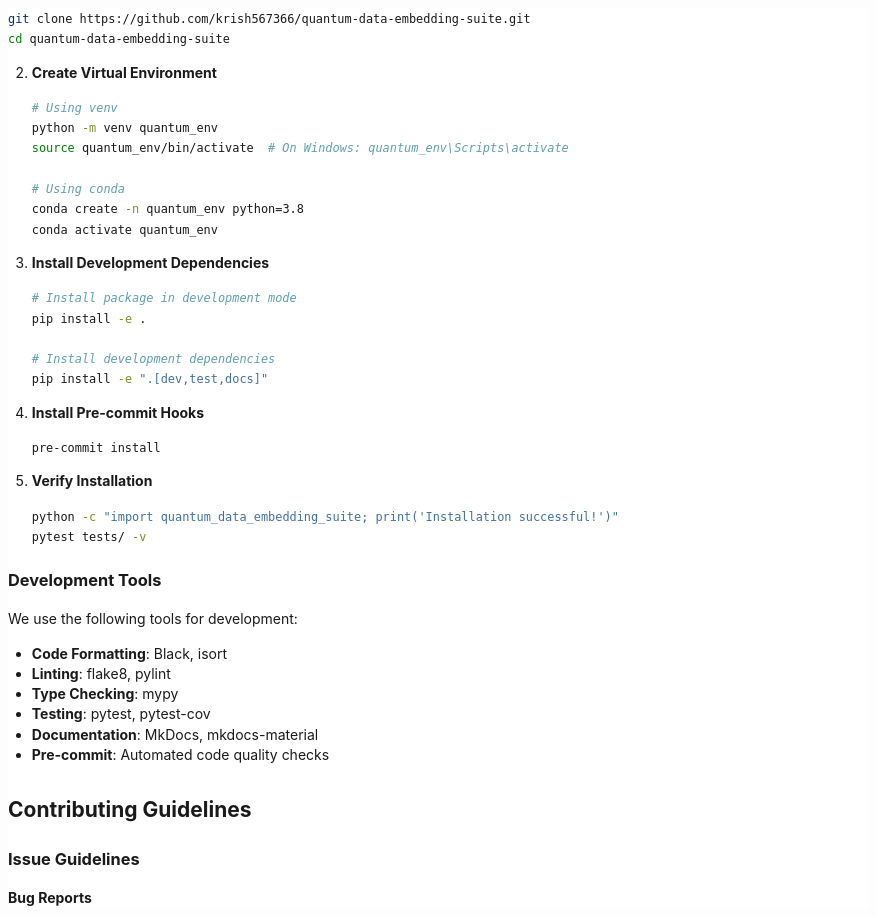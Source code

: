   ```bash
   git clone https://github.com/krish567366/quantum-data-embedding-suite.git
   cd quantum-data-embedding-suite
   ```

2. **Create Virtual Environment**

   ```bash
   # Using venv
   python -m venv quantum_env
   source quantum_env/bin/activate  # On Windows: quantum_env\Scripts\activate
   
   # Using conda
   conda create -n quantum_env python=3.8
   conda activate quantum_env
   ```

3. **Install Development Dependencies**

   ```bash
   # Install package in development mode
   pip install -e .
   
   # Install development dependencies
   pip install -e ".[dev,test,docs]"
   ```

4. **Install Pre-commit Hooks**

   ```bash
   pre-commit install
   ```

5. **Verify Installation**

   ```bash
   python -c "import quantum_data_embedding_suite; print('Installation successful!')"
   pytest tests/ -v
   ```

### Development Tools

We use the following tools for development:

- **Code Formatting**: Black, isort
- **Linting**: flake8, pylint
- **Type Checking**: mypy
- **Testing**: pytest, pytest-cov
- **Documentation**: MkDocs, mkdocs-material
- **Pre-commit**: Automated code quality checks

## Contributing Guidelines

### Issue Guidelines

**Bug Reports**
